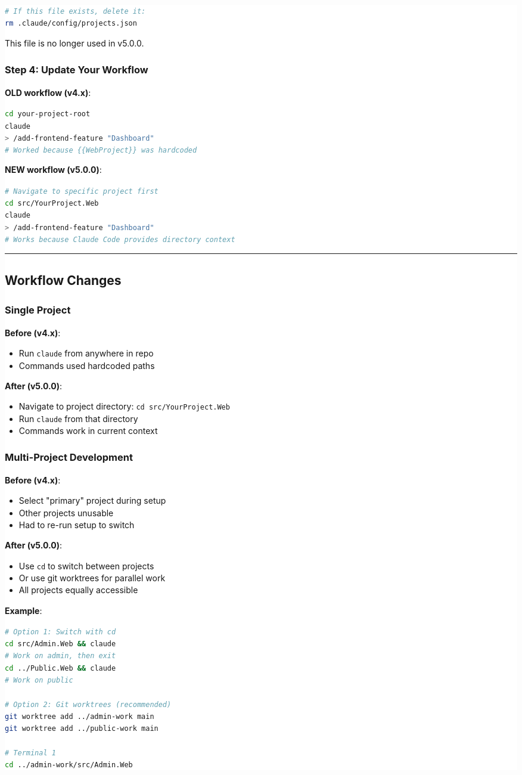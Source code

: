 ```bash
# If this file exists, delete it:
rm .claude/config/projects.json
```

This file is no longer used in v5.0.0.

### Step 4: Update Your Workflow

**OLD workflow (v4.x)**:
```bash
cd your-project-root
claude
> /add-frontend-feature "Dashboard"
# Worked because {{WebProject}} was hardcoded
```

**NEW workflow (v5.0.0)**:
```bash
# Navigate to specific project first
cd src/YourProject.Web
claude
> /add-frontend-feature "Dashboard"
# Works because Claude Code provides directory context
```

---

## Workflow Changes

### Single Project

**Before (v4.x)**:
- Run `claude` from anywhere in repo
- Commands used hardcoded paths

**After (v5.0.0)**:
- Navigate to project directory: `cd src/YourProject.Web`
- Run `claude` from that directory
- Commands work in current context

### Multi-Project Development

**Before (v4.x)**:
- Select "primary" project during setup
- Other projects unusable
- Had to re-run setup to switch

**After (v5.0.0)**:
- Use `cd` to switch between projects
- Or use git worktrees for parallel work
- All projects equally accessible

**Example**:
```bash
# Option 1: Switch with cd
cd src/Admin.Web && claude
# Work on admin, then exit
cd ../Public.Web && claude
# Work on public

# Option 2: Git worktrees (recommended)
git worktree add ../admin-work main
git worktree add ../public-work main

# Terminal 1
cd ../admin-work/src/Admin.Web
```